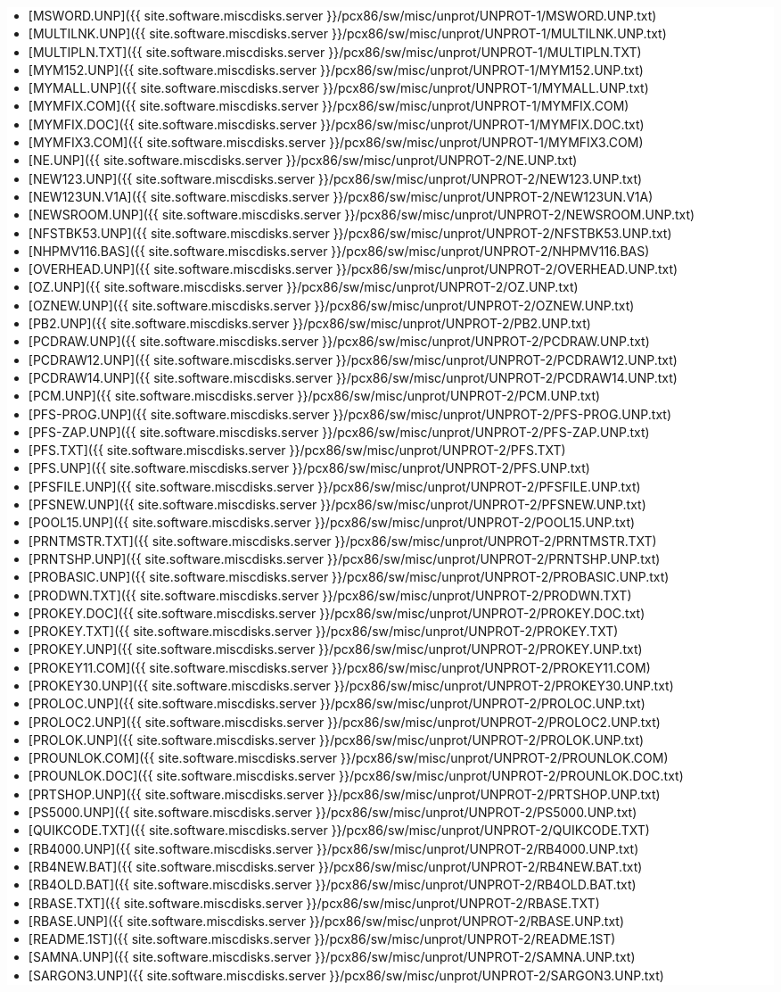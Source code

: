 - [MSWORD.UNP]({{ site.software.miscdisks.server }}/pcx86/sw/misc/unprot/UNPROT-1/MSWORD.UNP.txt)
- [MULTILNK.UNP]({{ site.software.miscdisks.server }}/pcx86/sw/misc/unprot/UNPROT-1/MULTILNK.UNP.txt)
- [MULTIPLN.TXT]({{ site.software.miscdisks.server }}/pcx86/sw/misc/unprot/UNPROT-1/MULTIPLN.TXT)
- [MYM152.UNP]({{ site.software.miscdisks.server }}/pcx86/sw/misc/unprot/UNPROT-1/MYM152.UNP.txt)
- [MYMALL.UNP]({{ site.software.miscdisks.server }}/pcx86/sw/misc/unprot/UNPROT-1/MYMALL.UNP.txt)
- [MYMFIX.COM]({{ site.software.miscdisks.server }}/pcx86/sw/misc/unprot/UNPROT-1/MYMFIX.COM)
- [MYMFIX.DOC]({{ site.software.miscdisks.server }}/pcx86/sw/misc/unprot/UNPROT-1/MYMFIX.DOC.txt)
- [MYMFIX3.COM]({{ site.software.miscdisks.server }}/pcx86/sw/misc/unprot/UNPROT-1/MYMFIX3.COM)
- [NE.UNP]({{ site.software.miscdisks.server }}/pcx86/sw/misc/unprot/UNPROT-2/NE.UNP.txt)
- [NEW123.UNP]({{ site.software.miscdisks.server }}/pcx86/sw/misc/unprot/UNPROT-2/NEW123.UNP.txt)
- [NEW123UN.V1A]({{ site.software.miscdisks.server }}/pcx86/sw/misc/unprot/UNPROT-2/NEW123UN.V1A)
- [NEWSROOM.UNP]({{ site.software.miscdisks.server }}/pcx86/sw/misc/unprot/UNPROT-2/NEWSROOM.UNP.txt)
- [NFSTBK53.UNP]({{ site.software.miscdisks.server }}/pcx86/sw/misc/unprot/UNPROT-2/NFSTBK53.UNP.txt)
- [NHPMV116.BAS]({{ site.software.miscdisks.server }}/pcx86/sw/misc/unprot/UNPROT-2/NHPMV116.BAS)
- [OVERHEAD.UNP]({{ site.software.miscdisks.server }}/pcx86/sw/misc/unprot/UNPROT-2/OVERHEAD.UNP.txt)
- [OZ.UNP]({{ site.software.miscdisks.server }}/pcx86/sw/misc/unprot/UNPROT-2/OZ.UNP.txt)
- [OZNEW.UNP]({{ site.software.miscdisks.server }}/pcx86/sw/misc/unprot/UNPROT-2/OZNEW.UNP.txt)
- [PB2.UNP]({{ site.software.miscdisks.server }}/pcx86/sw/misc/unprot/UNPROT-2/PB2.UNP.txt)
- [PCDRAW.UNP]({{ site.software.miscdisks.server }}/pcx86/sw/misc/unprot/UNPROT-2/PCDRAW.UNP.txt)
- [PCDRAW12.UNP]({{ site.software.miscdisks.server }}/pcx86/sw/misc/unprot/UNPROT-2/PCDRAW12.UNP.txt)
- [PCDRAW14.UNP]({{ site.software.miscdisks.server }}/pcx86/sw/misc/unprot/UNPROT-2/PCDRAW14.UNP.txt)
- [PCM.UNP]({{ site.software.miscdisks.server }}/pcx86/sw/misc/unprot/UNPROT-2/PCM.UNP.txt)
- [PFS-PROG.UNP]({{ site.software.miscdisks.server }}/pcx86/sw/misc/unprot/UNPROT-2/PFS-PROG.UNP.txt)
- [PFS-ZAP.UNP]({{ site.software.miscdisks.server }}/pcx86/sw/misc/unprot/UNPROT-2/PFS-ZAP.UNP.txt)
- [PFS.TXT]({{ site.software.miscdisks.server }}/pcx86/sw/misc/unprot/UNPROT-2/PFS.TXT)
- [PFS.UNP]({{ site.software.miscdisks.server }}/pcx86/sw/misc/unprot/UNPROT-2/PFS.UNP.txt)
- [PFSFILE.UNP]({{ site.software.miscdisks.server }}/pcx86/sw/misc/unprot/UNPROT-2/PFSFILE.UNP.txt)
- [PFSNEW.UNP]({{ site.software.miscdisks.server }}/pcx86/sw/misc/unprot/UNPROT-2/PFSNEW.UNP.txt)
- [POOL15.UNP]({{ site.software.miscdisks.server }}/pcx86/sw/misc/unprot/UNPROT-2/POOL15.UNP.txt)
- [PRNTMSTR.TXT]({{ site.software.miscdisks.server }}/pcx86/sw/misc/unprot/UNPROT-2/PRNTMSTR.TXT)
- [PRNTSHP.UNP]({{ site.software.miscdisks.server }}/pcx86/sw/misc/unprot/UNPROT-2/PRNTSHP.UNP.txt)
- [PROBASIC.UNP]({{ site.software.miscdisks.server }}/pcx86/sw/misc/unprot/UNPROT-2/PROBASIC.UNP.txt)
- [PRODWN.TXT]({{ site.software.miscdisks.server }}/pcx86/sw/misc/unprot/UNPROT-2/PRODWN.TXT)
- [PROKEY.DOC]({{ site.software.miscdisks.server }}/pcx86/sw/misc/unprot/UNPROT-2/PROKEY.DOC.txt)
- [PROKEY.TXT]({{ site.software.miscdisks.server }}/pcx86/sw/misc/unprot/UNPROT-2/PROKEY.TXT)
- [PROKEY.UNP]({{ site.software.miscdisks.server }}/pcx86/sw/misc/unprot/UNPROT-2/PROKEY.UNP.txt)
- [PROKEY11.COM]({{ site.software.miscdisks.server }}/pcx86/sw/misc/unprot/UNPROT-2/PROKEY11.COM)
- [PROKEY30.UNP]({{ site.software.miscdisks.server }}/pcx86/sw/misc/unprot/UNPROT-2/PROKEY30.UNP.txt)
- [PROLOC.UNP]({{ site.software.miscdisks.server }}/pcx86/sw/misc/unprot/UNPROT-2/PROLOC.UNP.txt)
- [PROLOC2.UNP]({{ site.software.miscdisks.server }}/pcx86/sw/misc/unprot/UNPROT-2/PROLOC2.UNP.txt)
- [PROLOK.UNP]({{ site.software.miscdisks.server }}/pcx86/sw/misc/unprot/UNPROT-2/PROLOK.UNP.txt)
- [PROUNLOK.COM]({{ site.software.miscdisks.server }}/pcx86/sw/misc/unprot/UNPROT-2/PROUNLOK.COM)
- [PROUNLOK.DOC]({{ site.software.miscdisks.server }}/pcx86/sw/misc/unprot/UNPROT-2/PROUNLOK.DOC.txt)
- [PRTSHOP.UNP]({{ site.software.miscdisks.server }}/pcx86/sw/misc/unprot/UNPROT-2/PRTSHOP.UNP.txt)
- [PS5000.UNP]({{ site.software.miscdisks.server }}/pcx86/sw/misc/unprot/UNPROT-2/PS5000.UNP.txt)
- [QUIKCODE.TXT]({{ site.software.miscdisks.server }}/pcx86/sw/misc/unprot/UNPROT-2/QUIKCODE.TXT)
- [RB4000.UNP]({{ site.software.miscdisks.server }}/pcx86/sw/misc/unprot/UNPROT-2/RB4000.UNP.txt)
- [RB4NEW.BAT]({{ site.software.miscdisks.server }}/pcx86/sw/misc/unprot/UNPROT-2/RB4NEW.BAT.txt)
- [RB4OLD.BAT]({{ site.software.miscdisks.server }}/pcx86/sw/misc/unprot/UNPROT-2/RB4OLD.BAT.txt)
- [RBASE.TXT]({{ site.software.miscdisks.server }}/pcx86/sw/misc/unprot/UNPROT-2/RBASE.TXT)
- [RBASE.UNP]({{ site.software.miscdisks.server }}/pcx86/sw/misc/unprot/UNPROT-2/RBASE.UNP.txt)
- [README.1ST]({{ site.software.miscdisks.server }}/pcx86/sw/misc/unprot/UNPROT-2/README.1ST)
- [SAMNA.UNP]({{ site.software.miscdisks.server }}/pcx86/sw/misc/unprot/UNPROT-2/SAMNA.UNP.txt)
- [SARGON3.UNP]({{ site.software.miscdisks.server }}/pcx86/sw/misc/unprot/UNPROT-2/SARGON3.UNP.txt)